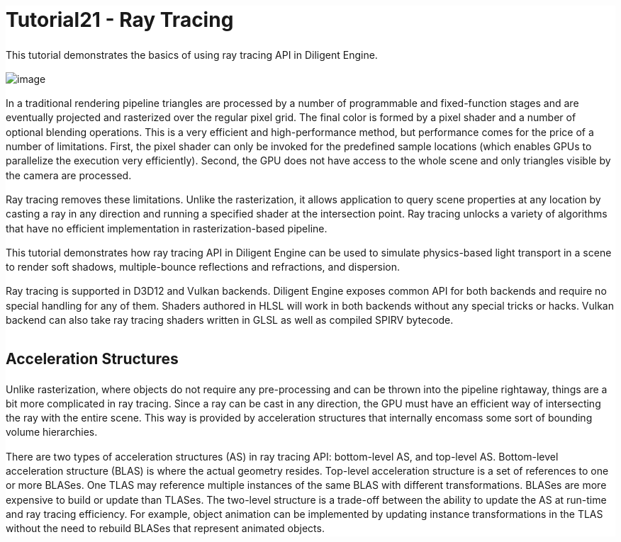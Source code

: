 # Tutorial21 - Ray Tracing

This tutorial demonstrates the basics of using ray tracing API in Diligent Engine.

<img width="1091" alt="image" src="https://github.com/user-attachments/assets/e06abef6-a6bf-45c5-81fb-cca1eca3cc55" />

In a traditional rendering pipeline triangles are processed by a number of programmable and
fixed-function stages and are eventually projected and rasterized over the regular pixel grid.
The final color is formed by a pixel shader and a number of optional blending operations.
This is a very efficient and high-performance method, but performance comes for the price
of a number of limitations. First, the pixel shader can only be invoked for the predefined
sample locations (which enables GPUs to parallelize the execution very efficiently). Second,
the GPU does not have access to the whole scene and only triangles visible by the camera
are processed.

Ray tracing removes these limitations. Unlike the rasterization, it allows application to
query scene properties at any location by casting a ray in any direction and running a specified
shader at the intersection point. Ray tracing unlocks a variety of algorithms that have no
efficient implementation in rasterization-based pipeline.

This tutorial demonstrates how ray tracing API in Diligent Engine can be used to simulate
physics-based light transport in a scene to render soft shadows, multiple-bounce reflections
and refractions, and dispersion.

Ray tracing is supported in D3D12 and Vulkan backends. Diligent Engine exposes common API for both
backends and require no special handling for any of them. Shaders authored in HLSL will work in both
backends without any special tricks or hacks. Vulkan backend can also take ray tracing shaders written
in GLSL as well as compiled SPIRV bytecode.

## Acceleration Structures

Unlike rasterization, where objects do not require any pre-processing and can be thrown into
the pipeline rightaway, things are a bit more complicated in ray tracing. Since a ray can be
cast in any direction, the GPU must have an efficient way of intersecting the ray with the entire
scene. This way is provided by acceleration structures that internally encomass some sort of bounding
volume hierarchies.

There are two types of acceleration structures (AS) in ray tracing API: bottom-level AS, and
top-level AS. Bottom-level acceleration structure (BLAS) is where the actual geometry resides.
Top-level acceleration structure is a set of references to one or more BLASes. One TLAS may reference
multiple instances of the same BLAS with different transformations. BLASes are more expensive to build 
or update than TLASes. The two-level structure is a trade-off between the ability to update the AS 
at run-time and ray tracing efficiency. For example, object animation can be implemented by updating 
instance transformations in the TLAS without the need to rebuild BLASes that represent animated objects.

